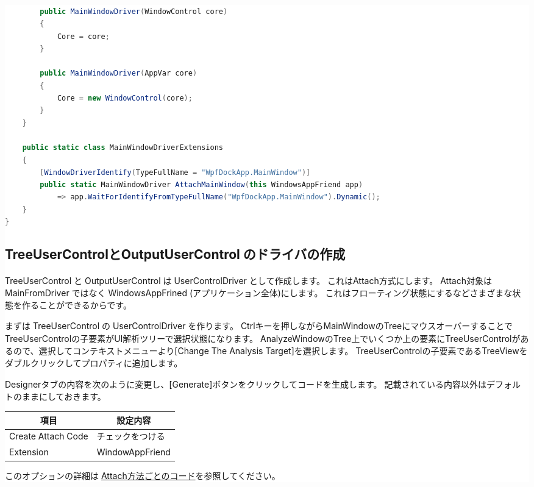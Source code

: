 ```cs
        public MainWindowDriver(WindowControl core)
        {
            Core = core;
        }

        public MainWindowDriver(AppVar core)
        {
            Core = new WindowControl(core);
        }
    }

    public static class MainWindowDriverExtensions
    {
        [WindowDriverIdentify(TypeFullName = "WpfDockApp.MainWindow")]
        public static MainWindowDriver AttachMainWindow(this WindowsAppFriend app)
            => app.WaitForIdentifyFromTypeFullName("WpfDockApp.MainWindow").Dynamic();
    }
}
```

## TreeUserControlとOutputUserControl のドライバの作成

TreeUserControl と OutputUserControl は UserControlDriver として作成します。
これはAttach方式にします。
Attach対象は MainFromDriver ではなく WindowsAppFrined (アプリケーション全体)にします。
これはフローティング状態にするなどさまざまな状態を作ることができるからです。

まずは TreeUserControl の UserControlDriver を作ります。
Ctrlキーを押しながらMainWindowのTreeにマウスオーバーすることでTreeUserControlの子要素がUI解析ツリーで選択状態になります。
AnalyzeWindowのTree上でいくつか上の要素にTreeUserControlがあるので、選択してコンテキストメニューより[Change The Analysis Target]を選択します。
TreeUserControlの子要素であるTreeViewをダブルクリックしてプロパティに追加します。

Designerタブの内容を次のように変更し、[Generate]ボタンをクリックしてコードを生成します。
記載されている内容以外はデフォルトのままにしておきます。

| 項目 | 設定内容 |
|-----|--------|
| Create Attach Code | チェックをつける |
| Extension | WindowAppFriend |

このオプションの詳細は [Attach方法ごとのコード](../feature/Attach.md)を参照してください。
